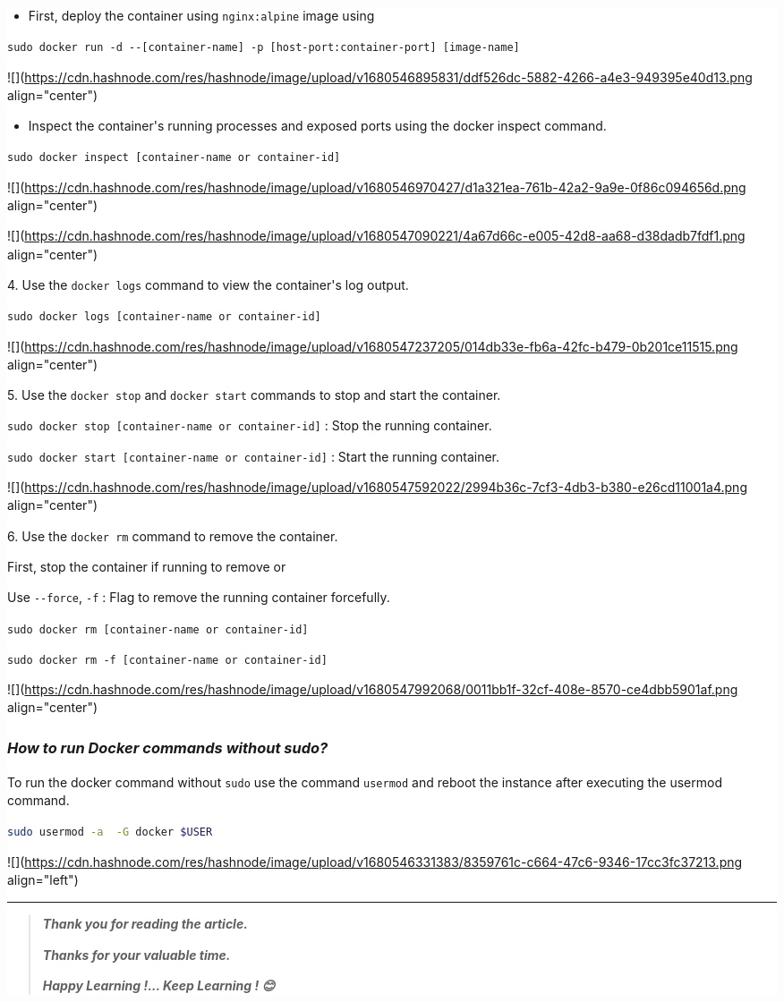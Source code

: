 * First, deploy the container using `nginx:alpine` image using
    

`sudo docker run -d --[container-name] -p [host-port:container-port] [image-name]`

![](https://cdn.hashnode.com/res/hashnode/image/upload/v1680546895831/ddf526dc-5882-4266-a4e3-949395e40d13.png align="center")

* Inspect the container's running processes and exposed ports using the docker inspect command.
    

`sudo docker inspect [container-name or container-id]`

![](https://cdn.hashnode.com/res/hashnode/image/upload/v1680546970427/d1a321ea-761b-42a2-9a9e-0f86c094656d.png align="center")

![](https://cdn.hashnode.com/res/hashnode/image/upload/v1680547090221/4a67d66c-e005-42d8-aa68-d38dadb7fdf1.png align="center")

4\. Use the `docker logs` command to view the container's log output.

`sudo docker logs [container-name or container-id]`

![](https://cdn.hashnode.com/res/hashnode/image/upload/v1680547237205/014db33e-fb6a-42fc-b479-0b201ce11515.png align="center")

5\. Use the `docker stop` and `docker start` commands to stop and start the container.

`sudo docker stop [container-name or container-id]` : Stop the running container.

`sudo docker start [container-name or container-id]` : Start the running container.

![](https://cdn.hashnode.com/res/hashnode/image/upload/v1680547592022/2994b36c-7cf3-4db3-b380-e26cd11001a4.png align="center")

6\. Use the `docker rm` command to remove the container.

First, stop the container if running to remove or

Use `--force`, `-f` : Flag to remove the running container forcefully.

`sudo docker rm [container-name or container-id]`

`sudo docker rm -f [container-name or container-id]`

![](https://cdn.hashnode.com/res/hashnode/image/upload/v1680547992068/0011bb1f-32cf-408e-8570-ce4dbb5901af.png align="center")

### ***How to run Docker commands without sudo?***

To run the docker command without `sudo` use the command `usermod` and reboot the instance after executing the usermod command.

```bash
sudo usermod -a  -G docker $USER
```

![](https://cdn.hashnode.com/res/hashnode/image/upload/v1680546331383/8359761c-c664-47c6-9346-17cc3fc37213.png align="left")

---

> ***Thank you for reading the article.***
> 
> ***Thanks for your valuable time.***
> 
> ***Happy Learning !... Keep Learning ! 😊***